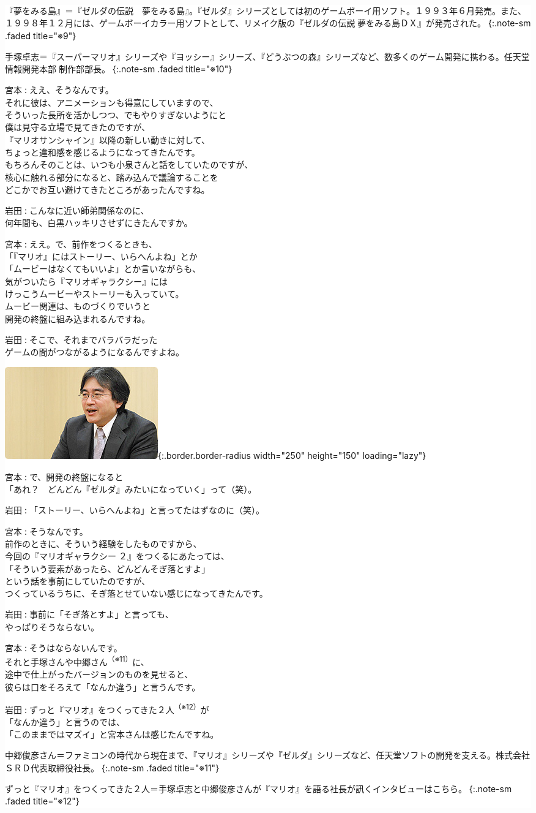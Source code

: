 『夢をみる島』＝『ゼルダの伝説　夢をみる島』。『ゼルダ』シリーズとしては初のゲームボーイ用ソフト。１９９３年６月発売。また、１９９８年１２月には、ゲームボーイカラー用ソフトとして、リメイク版の『ゼルダの伝説 夢をみる島ＤＸ』が発売された。
{:.note-sm .faded title="※9"}

手塚卓志＝『スーパーマリオ』シリーズや『ヨッシー』シリーズ、『どうぶつの森』シリーズなど、数多くのゲーム開発に携わる。任天堂情報開発本部 制作部部長。
{:.note-sm .faded title="※10"}

宮本
: ええ、そうなんです。<br>それに彼は、アニメーションも得意にしていますので、<br>そういった長所を活かしつつ、でもやりすぎないようにと<br>僕は見守る立場で見てきたのですが、<br>『マリオサンシャイン』以降の新しい動きに対して、<br>ちょっと違和感を感じるようになってきたんです。<br>もちろんそのことは、いつも小泉さんと話をしていたのですが、<br>核心に触れる部分になると、踏み込んで議論することを<br>どこかでお互い避けてきたところがあったんですね。

岩田
: こんなに近い師弟関係なのに、<br>何年間も、白黒ハッキリさせずにきたんですか。

宮本
: ええ。で、前作をつくるときも、<br>「『マリオ』にはストーリー、いらへんよね」とか<br>「ムービーはなくてもいいよ」とか言いながらも、<br>気がついたら『マリオギャラクシー』には<br>けっこうムービーやストーリーも入っていて。<br>ムービー関連は、ものづくりでいうと<br>開発の終盤に組み込まれるんですね。

岩田
: そこで、それまでバラバラだった<br>ゲームの間がつながるようになるんですよね。

![](/others/interviews/jp/wii/sb4j/vol1/img/photo05.jpg){:.border.border-radius width="250" height="150" loading="lazy"}

宮本
: で、開発の終盤になると<br>「あれ？　どんどん『ゼルダ』みたいになっていく」って（笑）。

岩田
: 「ストーリー、いらへんよね」と言ってたはずなのに（笑）。

宮本
: そうなんです。<br>前作のときに、そういう経験をしたものですから、<br>今回の『マリオギャラクシー ２』をつくるにあたっては、<br>「そういう要素があったら、どんどんそぎ落とすよ」<br>という話を事前にしていたのですが、<br>つくっているうちに、そぎ落とせていない感じになってきたんです。

岩田
: 事前に「そぎ落とすよ」と言っても、<br>やっぱりそうならない。

宮本
: そうはならないんです。<br>それと手塚さんや中郷さん<sup>（※11）</sup>に、<br>途中で仕上がったバージョンのものを見せると、<br>彼らは口をそろえて「なんか違う」と言うんです。

岩田
: ずっと『マリオ』をつくってきた２人<sup>（※12）</sup>が<br>「なんか違う」と言うのでは、<br>「このままではマズイ」と宮本さんは感じたんですね。

中郷俊彦さん＝ファミコンの時代から現在まで、『マリオ』シリーズや『ゼルダ』シリーズなど、任天堂ソフトの開発を支える。株式会社ＳＲＤ代表取締役社長。
{:.note-sm .faded title="※11"}

ずっと『マリオ』をつくってきた２人＝手塚卓志と中郷俊彦さんが『マリオ』を語る社長が訊くインタビューはこちら。
{:.note-sm .faded title="※12"}
